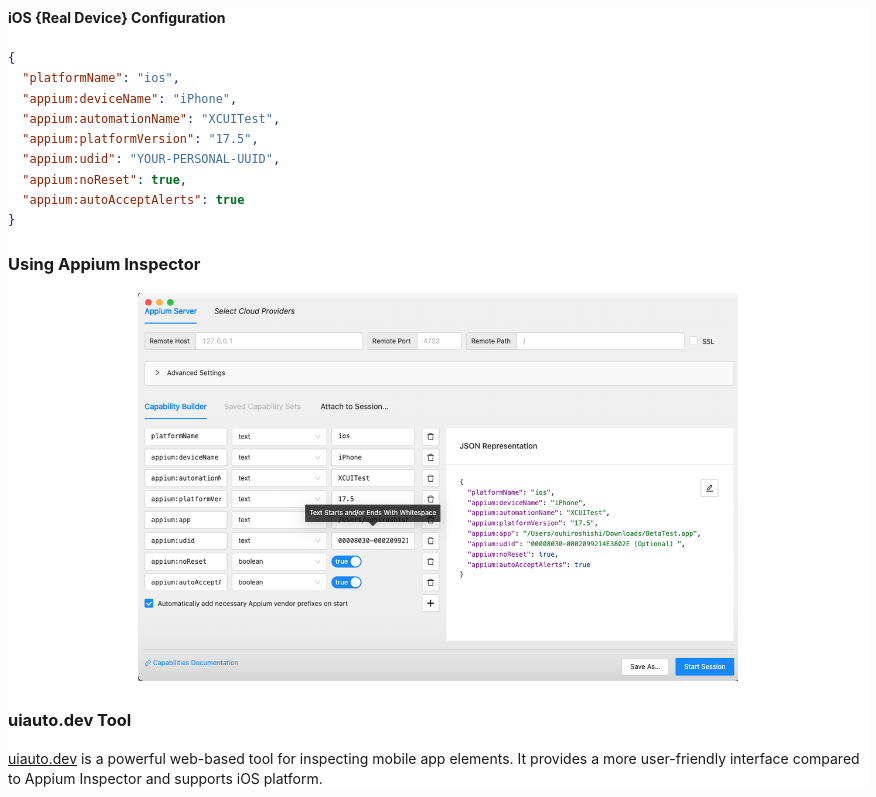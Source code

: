 #### iOS {Real Device} Configuration

```json
{
  "platformName": "ios",
  "appium:deviceName": "iPhone",
  "appium:automationName": "XCUITest",
  "appium:platformVersion": "17.5",
  "appium:udid": "YOUR-PERSONAL-UUID",
  "appium:noReset": true,
  "appium:autoAcceptAlerts": true
}
```

### Using Appium Inspector

<div align="center">
  <img src="./images/img2.png" alt="Appium Inspctor Tool" width="600">
</div>

### uiauto.dev Tool

[uiauto.dev](https://uiauto.dev/) is a powerful web-based tool for inspecting mobile app elements. It provides a more user-friendly interface compared to Appium Inspector and supports iOS platform.

